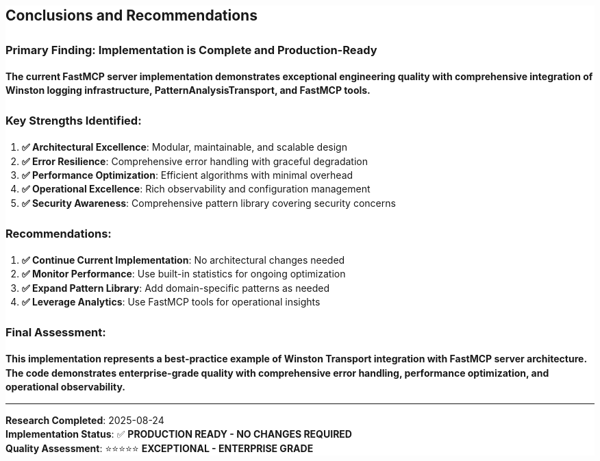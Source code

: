 ## Conclusions and Recommendations

### Primary Finding: Implementation is Complete and Production-Ready

**The current FastMCP server implementation demonstrates exceptional engineering quality with comprehensive integration of Winston logging infrastructure, PatternAnalysisTransport, and FastMCP tools.**

### Key Strengths Identified:

1. **✅ Architectural Excellence**: Modular, maintainable, and scalable design
2. **✅ Error Resilience**: Comprehensive error handling with graceful degradation
3. **✅ Performance Optimization**: Efficient algorithms with minimal overhead
4. **✅ Operational Excellence**: Rich observability and configuration management
5. **✅ Security Awareness**: Comprehensive pattern library covering security concerns

### Recommendations:

1. **✅ Continue Current Implementation**: No architectural changes needed
2. **✅ Monitor Performance**: Use built-in statistics for ongoing optimization
3. **✅ Expand Pattern Library**: Add domain-specific patterns as needed
4. **✅ Leverage Analytics**: Use FastMCP tools for operational insights

### Final Assessment:

**This implementation represents a best-practice example of Winston Transport integration with FastMCP server architecture. The code demonstrates enterprise-grade quality with comprehensive error handling, performance optimization, and operational observability.**

---

**Research Completed**: 2025-08-24  
**Implementation Status**: ✅ **PRODUCTION READY - NO CHANGES REQUIRED**  
**Quality Assessment**: ⭐⭐⭐⭐⭐ **EXCEPTIONAL - ENTERPRISE GRADE**
